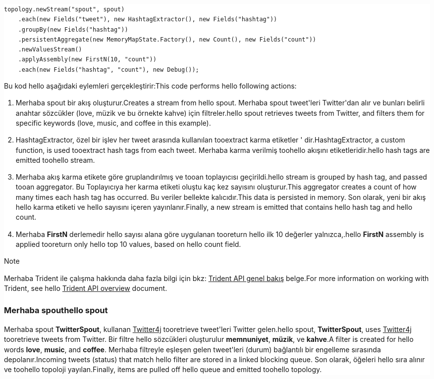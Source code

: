     topology.newStream("spout", spout)
        .each(new Fields("tweet"), new HashtagExtractor(), new Fields("hashtag"))
        .groupBy(new Fields("hashtag"))
        .persistentAggregate(new MemoryMapState.Factory(), new Count(), new Fields("count"))
        .newValuesStream()
        .applyAssembly(new FirstN(10, "count"))
        .each(new Fields("hashtag", "count"), new Debug());

<span data-ttu-id="d2b0e-122">Bu kod hello aşağıdaki eylemleri gerçekleştirir:</span><span class="sxs-lookup"><span data-stu-id="d2b0e-122">This code performs hello following actions:</span></span>

1. <span data-ttu-id="d2b0e-123">Merhaba spout bir akış oluşturur.</span><span class="sxs-lookup"><span data-stu-id="d2b0e-123">Creates a stream from hello spout.</span></span> <span data-ttu-id="d2b0e-124">Merhaba spout tweet'leri Twitter'dan alır ve bunları belirli anahtar sözcükler (love, müzik ve bu örnekte kahve) için filtreler.</span><span class="sxs-lookup"><span data-stu-id="d2b0e-124">hello spout retrieves tweets from Twitter, and filters them for specific keywords (love, music, and coffee in this example).</span></span>

2. <span data-ttu-id="d2b0e-125">HashtagExtractor, özel bir işlev her tweet arasında kullanılan tooextract karma etiketler ' dir.</span><span class="sxs-lookup"><span data-stu-id="d2b0e-125">HashtagExtractor, a custom function, is used tooextract hash tags from each tweet.</span></span> <span data-ttu-id="d2b0e-126">Merhaba karma verilmiş toohello akışını etiketleridir.</span><span class="sxs-lookup"><span data-stu-id="d2b0e-126">hello hash tags are emitted toohello stream.</span></span>

3. <span data-ttu-id="d2b0e-127">Merhaba akış karma etikete göre gruplandırılmış ve tooan toplayıcısı geçirildi.</span><span class="sxs-lookup"><span data-stu-id="d2b0e-127">hello stream is grouped by hash tag, and passed tooan aggregator.</span></span> <span data-ttu-id="d2b0e-128">Bu Toplayıcıya her karma etiketi oluştu kaç kez sayısını oluşturur.</span><span class="sxs-lookup"><span data-stu-id="d2b0e-128">This aggregator creates a count of how many times each hash tag has occurred.</span></span> <span data-ttu-id="d2b0e-129">Bu veriler bellekte kalıcıdır.</span><span class="sxs-lookup"><span data-stu-id="d2b0e-129">This data is persisted in memory.</span></span> <span data-ttu-id="d2b0e-130">Son olarak, yeni bir akış hello karma etiketi ve hello sayısını içeren yayınlanır.</span><span class="sxs-lookup"><span data-stu-id="d2b0e-130">Finally, a new stream is emitted that contains hello hash tag and hello count.</span></span>

4. <span data-ttu-id="d2b0e-131">Merhaba **FirstN** derlemedir hello sayısı alana göre uygulanan tooreturn hello ilk 10 değerler yalnızca,.</span><span class="sxs-lookup"><span data-stu-id="d2b0e-131">hello **FirstN** assembly is applied tooreturn only hello top 10 values, based on hello count field.</span></span>

> [!NOTE]
> <span data-ttu-id="d2b0e-132">Merhaba Trident ile çalışma hakkında daha fazla bilgi için bkz: [Trident API genel bakış](http://storm.apache.org/releases/current/Trident-API-Overview.html) belge.</span><span class="sxs-lookup"><span data-stu-id="d2b0e-132">For more information on working with Trident, see hello [Trident API overview](http://storm.apache.org/releases/current/Trident-API-Overview.html) document.</span></span>

### <a name="hello-spout"></a><span data-ttu-id="d2b0e-133">Merhaba spout</span><span class="sxs-lookup"><span data-stu-id="d2b0e-133">hello spout</span></span>

<span data-ttu-id="d2b0e-134">Merhaba spout **TwitterSpout**, kullanan [Twitter4j](http://twitter4j.org/en/) tooretrieve tweet'leri Twitter gelen.</span><span class="sxs-lookup"><span data-stu-id="d2b0e-134">hello spout, **TwitterSpout**, uses [Twitter4j](http://twitter4j.org/en/) tooretrieve tweets from Twitter.</span></span> <span data-ttu-id="d2b0e-135">Bir filtre hello sözcükleri oluşturulur __memnuniyet__, **müzik**, ve **kahve**.</span><span class="sxs-lookup"><span data-stu-id="d2b0e-135">A filter is created for hello words __love__, **music**, and **coffee**.</span></span> <span data-ttu-id="d2b0e-136">Merhaba filtreyle eşleşen gelen tweet'leri (durum) bağlantılı bir engelleme sırasında depolanır.</span><span class="sxs-lookup"><span data-stu-id="d2b0e-136">Incoming tweets (status) that match hello filter are stored in a linked blocking queue.</span></span> <span data-ttu-id="d2b0e-137">Son olarak, öğeleri hello sıra alınır ve toohello topoloji yayılan.</span><span class="sxs-lookup"><span data-stu-id="d2b0e-137">Finally, items are pulled off hello queue and emitted toohello topology.</span></span>
